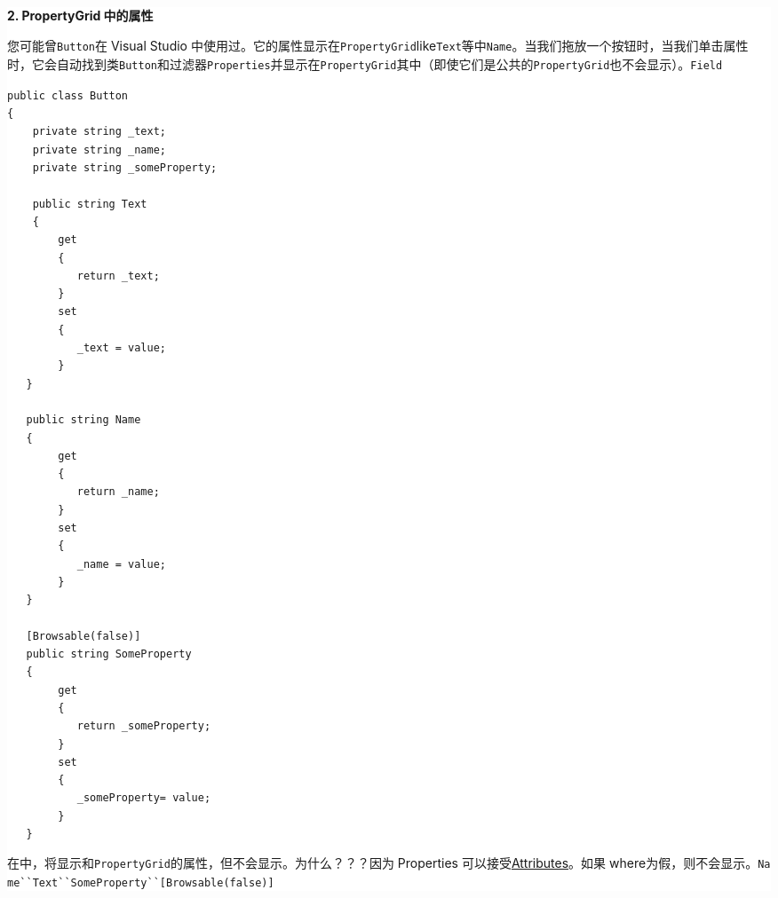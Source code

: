 **2\. PropertyGrid 中的属性**

您可能曾`Button`在 Visual Studio 中使用过。它的属性显示在`PropertyGrid`like`Text`等中`Name`。当我们拖放一个按钮时，当我们单击属性时，它会自动找到类`Button`和过滤器`Properties`并显示在`PropertyGrid`其中（即使它们是公共的`PropertyGrid`也不会显示）。`Field`

```
public class Button
{
    private string _text;        
    private string _name;
    private string _someProperty;

    public string Text
    {
        get
        {
           return _text;
        }
        set
        {
           _text = value;
        }
   } 

   public string Name
   {
        get
        {
           return _name;
        }
        set
        {
           _name = value;
        }
   } 

   [Browsable(false)]
   public string SomeProperty
   {
        get
        {
           return _someProperty;
        }
        set
        {
           _someProperty= value;
        }
   } 
```

在中，将显示和`PropertyGrid`的属性，但不会显示。为什么？？？因为 Properties 可以接受[Attributes](https://msdn.microsoft.com/en-us/library/aa288454%28v=vs.71%29.aspx)。如果 where为假，则不会显示。`Name``Text``SomeProperty``[Browsable(false)]`
